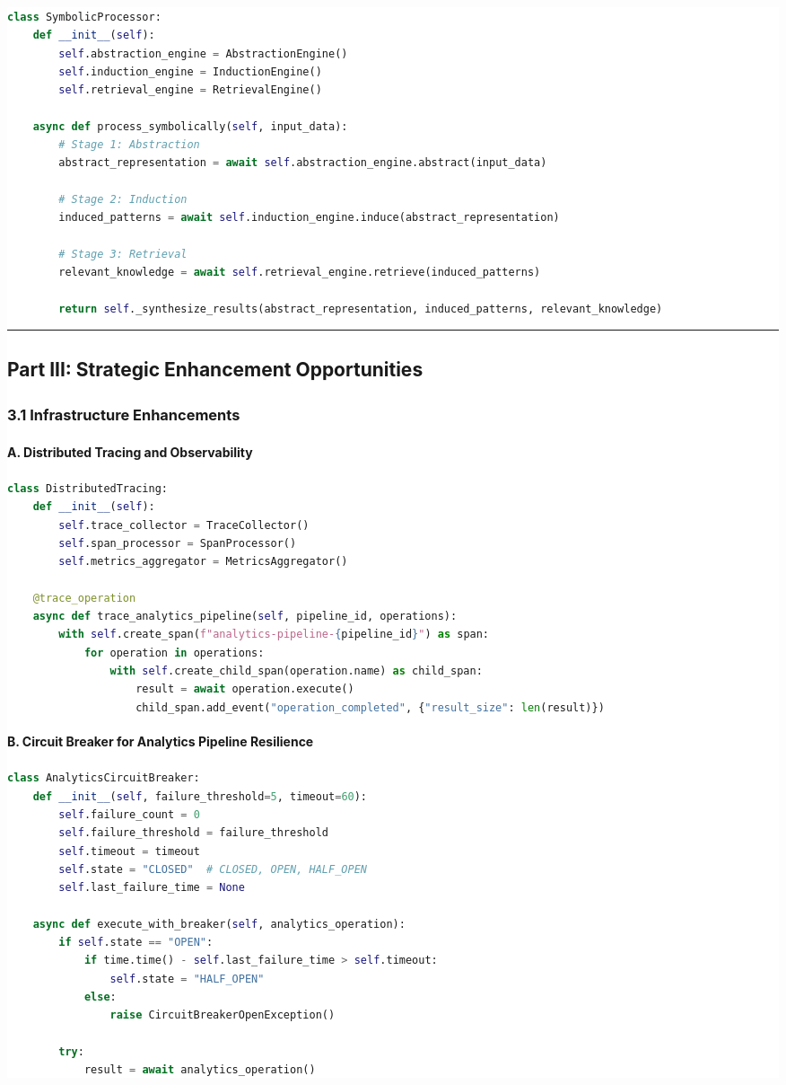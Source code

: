 ```python
class SymbolicProcessor:
    def __init__(self):
        self.abstraction_engine = AbstractionEngine()
        self.induction_engine = InductionEngine()
        self.retrieval_engine = RetrievalEngine()
    
    async def process_symbolically(self, input_data):
        # Stage 1: Abstraction
        abstract_representation = await self.abstraction_engine.abstract(input_data)
        
        # Stage 2: Induction
        induced_patterns = await self.induction_engine.induce(abstract_representation)
        
        # Stage 3: Retrieval
        relevant_knowledge = await self.retrieval_engine.retrieve(induced_patterns)
        
        return self._synthesize_results(abstract_representation, induced_patterns, relevant_knowledge)
```

---

## Part III: Strategic Enhancement Opportunities

### 3.1 Infrastructure Enhancements

#### A. **Distributed Tracing and Observability**
```python
class DistributedTracing:
    def __init__(self):
        self.trace_collector = TraceCollector()
        self.span_processor = SpanProcessor()
        self.metrics_aggregator = MetricsAggregator()
    
    @trace_operation
    async def trace_analytics_pipeline(self, pipeline_id, operations):
        with self.create_span(f"analytics-pipeline-{pipeline_id}") as span:
            for operation in operations:
                with self.create_child_span(operation.name) as child_span:
                    result = await operation.execute()
                    child_span.add_event("operation_completed", {"result_size": len(result)})
```

#### B. **Circuit Breaker for Analytics Pipeline Resilience**
```python
class AnalyticsCircuitBreaker:
    def __init__(self, failure_threshold=5, timeout=60):
        self.failure_count = 0
        self.failure_threshold = failure_threshold
        self.timeout = timeout
        self.state = "CLOSED"  # CLOSED, OPEN, HALF_OPEN
        self.last_failure_time = None
    
    async def execute_with_breaker(self, analytics_operation):
        if self.state == "OPEN":
            if time.time() - self.last_failure_time > self.timeout:
                self.state = "HALF_OPEN"
            else:
                raise CircuitBreakerOpenException()
        
        try:
            result = await analytics_operation()
```